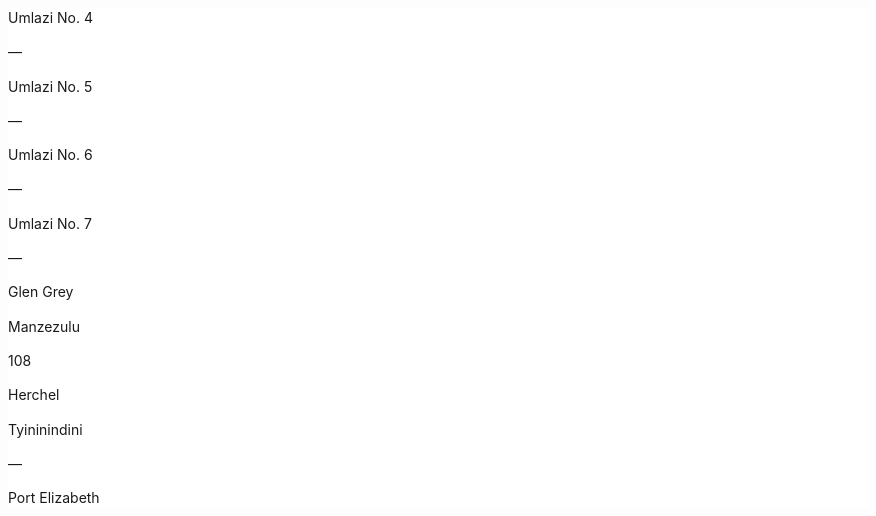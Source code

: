 </tr>

<tr>

<td><p></p></td>

<td><p>Umlazi No. 4</p></td>

<td><p>&#x2014;</p></td>

</tr>

<tr>

<td><p></p></td>

<td><p>Umlazi No. 5</p></td>

<td><p>&#x2014;</p></td>

</tr>

<tr>

<td><p></p></td>

<td><p>Umlazi No. 6</p></td>

<td><p>&#x2014;</p></td>

</tr>

<tr>

<td><p></p></td>

<td><p>Umlazi No. 7</p></td>

<td><p>&#x2014;</p></td>

</tr>

<tr>

<td><p>Glen Grey</p></td>

<td><p>Manzezulu</p></td>

<td><p>108</p></td>

</tr>

<tr>

<td><p>Herchel</p></td>

<td><p>Tyininindini</p></td>

<td><p>&#x2014;</p></td>

</tr>

<tr>

<td><p>Port Elizabeth</p></td>
